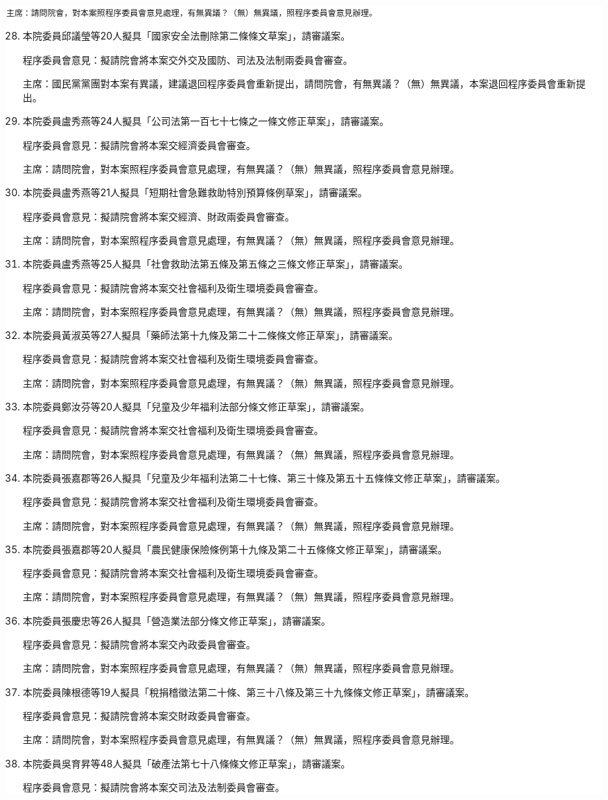     主席：請問院會，對本案照程序委員會意見處理，有無異議？（無）無異議，照程序委員會意見辦理。

28. 本院委員邱議瑩等20人擬具「國家安全法刪除第二條條文草案」，請審議案。

    程序委員會意見：擬請院會將本案交外交及國防、司法及法制兩委員會審查。

    主席：國民黨黨團對本案有異議，建議退回程序委員會重新提出，請問院會，有無異議？（無）無異議，本案退回程序委員會重新提出。

29. 本院委員盧秀燕等24人擬具「公司法第一百七十七條之一條文修正草案」，請審議案。

    程序委員會意見：擬請院會將本案交經濟委員會審查。

    主席：請問院會，對本案照程序委員會意見處理，有無異議？（無）無異議，照程序委員會意見辦理。

30. 本院委員盧秀燕等21人擬具「短期社會急難救助特別預算條例草案」，請審議案。

    程序委員會意見：擬請院會將本案交經濟、財政兩委員會審查。

    主席：請問院會，對本案照程序委員會意見處理，有無異議？（無）無異議，照程序委員會意見辦理。

31. 本院委員盧秀燕等25人擬具「社會救助法第五條及第五條之三條文修正草案」，請審議案。

    程序委員會意見：擬請院會將本案交社會福利及衛生環境委員會審查。

    主席：請問院會，對本案照程序委員會意見處理，有無異議？（無）無異議，照程序委員會意見辦理。

32. 本院委員黃淑英等27人擬具「藥師法第十九條及第二十二條條文修正草案」，請審議案。

    程序委員會意見：擬請院會將本案交社會福利及衛生環境委員會審查。

    主席：請問院會，對本案照程序委員會意見處理，有無異議？（無）無異議，照程序委員會意見辦理。

33. 本院委員鄭汝芬等20人擬具「兒童及少年福利法部分條文修正草案」，請審議案。

    程序委員會意見：擬請院會將本案交社會福利及衛生環境委員會審查。

    主席：請問院會，對本案照程序委員會意見處理，有無異議？（無）無異議，照程序委員會意見辦理。

34. 本院委員張嘉郡等26人擬具「兒童及少年福利法第二十七條、第三十條及第五十五條條文修正草案」，請審議案。

    程序委員會意見：擬請院會將本案交社會福利及衛生環境委員會審查。

    主席：請問院會，對本案照程序委員會意見處理，有無異議？（無）無異議，照程序委員會意見辦理。

35. 本院委員張嘉郡等20人擬具「農民健康保險條例第十九條及第二十五條條文修正草案」，請審議案。

    程序委員會意見：擬請院會將本案交社會福利及衛生環境委員會審查。

    主席：請問院會，對本案照程序委員會意見處理，有無異議？（無）無異議，照程序委員會意見辦理。

36. 本院委員張慶忠等26人擬具「營造業法部分條文修正草案」，請審議案。

    程序委員會意見：擬請院會將本案交內政委員會審查。

    主席：請問院會，對本案照程序委員會意見處理，有無異議？（無）無異議，照程序委員會意見辦理。

37. 本院委員陳根德等19人擬具「稅捐稽徵法第二十條、第三十八條及第三十九條條文修正草案」，請審議案。

    程序委員會意見：擬請院會將本案交財政委員會審查。

    主席：請問院會，對本案照程序委員會意見處理，有無異議？（無）無異議，照程序委員會意見辦理。

38. 本院委員吳育昇等48人擬具「破產法第七十八條條文修正草案」，請審議案。

    程序委員會意見：擬請院會將本案交司法及法制委員會審查。
